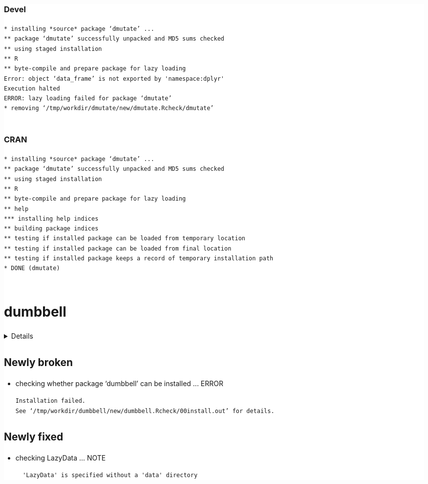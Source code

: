 ### Devel

```
* installing *source* package ‘dmutate’ ...
** package ‘dmutate’ successfully unpacked and MD5 sums checked
** using staged installation
** R
** byte-compile and prepare package for lazy loading
Error: object ‘data_frame’ is not exported by 'namespace:dplyr'
Execution halted
ERROR: lazy loading failed for package ‘dmutate’
* removing ‘/tmp/workdir/dmutate/new/dmutate.Rcheck/dmutate’


```
### CRAN

```
* installing *source* package ‘dmutate’ ...
** package ‘dmutate’ successfully unpacked and MD5 sums checked
** using staged installation
** R
** byte-compile and prepare package for lazy loading
** help
*** installing help indices
** building package indices
** testing if installed package can be loaded from temporary location
** testing if installed package can be loaded from final location
** testing if installed package keeps a record of temporary installation path
* DONE (dmutate)


```
# dumbbell

<details></details>

## Newly broken

*   checking whether package ‘dumbbell’ can be installed ... ERROR
    ```
    Installation failed.
    See ‘/tmp/workdir/dumbbell/new/dumbbell.Rcheck/00install.out’ for details.
    ```

## Newly fixed

*   checking LazyData ... NOTE
    ```
      'LazyData' is specified without a 'data' directory
    ```
